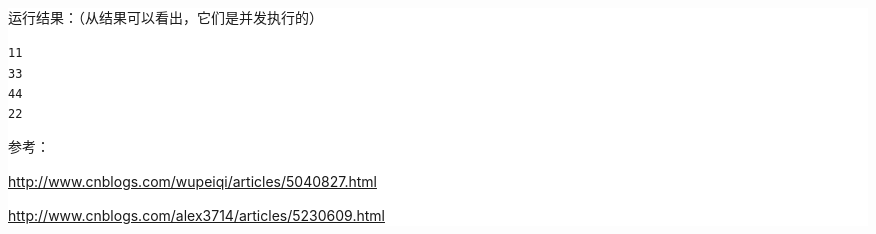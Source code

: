 运行结果：（从结果可以看出，它们是并发执行的）

```
11
33
44
22
```

 

参考：

http://www.cnblogs.com/wupeiqi/articles/5040827.html

http://www.cnblogs.com/alex3714/articles/5230609.html